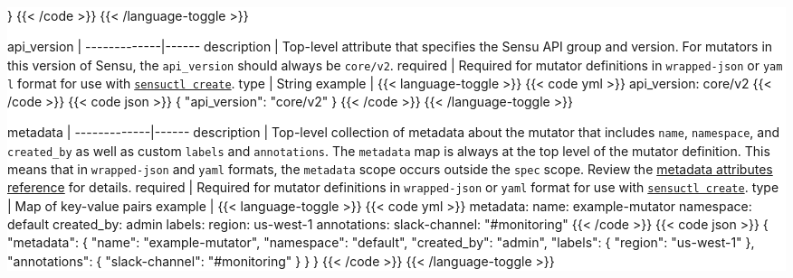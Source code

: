 }
{{< /code >}}
{{< /language-toggle >}}

api_version  | 
-------------|------
description  | Top-level attribute that specifies the Sensu API group and version. For mutators in this version of Sensu, the `api_version` should always be `core/v2`.
required     | Required for mutator definitions in `wrapped-json` or `yaml` format for use with [`sensuctl create`][5].
type         | String
example      | {{< language-toggle >}}
{{< code yml >}}
api_version: core/v2
{{< /code >}}
{{< code json >}}
{
  "api_version": "core/v2"
}
{{< /code >}}
{{< /language-toggle >}}

metadata     | 
-------------|------
description  | Top-level collection of metadata about the mutator that includes `name`, `namespace`, and `created_by` as well as custom `labels` and `annotations`. The `metadata` map is always at the top level of the mutator definition. This means that in `wrapped-json` and `yaml` formats, the `metadata` scope occurs outside the `spec` scope. Review the [metadata attributes reference][2] for details.
required     | Required for mutator definitions in `wrapped-json` or `yaml` format for use with [`sensuctl create`][5].
type         | Map of key-value pairs
example      | {{< language-toggle >}}
{{< code yml >}}
metadata:
  name: example-mutator
  namespace: default
  created_by: admin
  labels:
    region: us-west-1
  annotations:
    slack-channel: "#monitoring"
{{< /code >}}
{{< code json >}}
{
  "metadata": {
    "name": "example-mutator",
    "namespace": "default",
    "created_by": "admin",
    "labels": {
      "region": "us-west-1"
    },
    "annotations": {
      "slack-channel": "#monitoring"
    }
  }
}
{{< /code >}}
{{< /language-toggle >}}


[1]: ../../../plugins/assets/
[2]: #metadata-attributes
[3]: ../../../operations/control-access/namespaces/
[4]: ../../../plugins/use-assets-to-install-plugins/
[5]: ../../../sensuctl/create-manage-resources/#create-resources
[6]: #spec-attributes
[7]: https://regex101.com/r/zo9mQU/2
[8]: ../../../api#response-filtering
[9]: ../../../sensuctl/filter-responses/
[10]: ../../../operations/manage-secrets/secrets/
[11]: ../../../operations/manage-secrets/secrets-providers/
[12]: ../../observe-filter/filters/
[13]: ../../../web-ui/search#search-for-labels
[14]: ../../../operations/manage-secrets/secrets-management/
[15]: ../../../web-ui/search/
[16]: ../
[17]: ../../../observability-pipeline/
[18]: #javascript-mutators
[19]: https://github.com/robertkrimen/otto
[20]: ../../observe-schedule/backend/#event-logging
[21]: #pipe-mutators
[22]: #eval-attribute
[23]: #add-new-event-attributes-with-javascript-mutators
[24]: #combine-existing-attributes-with-javascript-mutators
[25]: #env-vars-attribute
[26]: ../../../release-notes/#652-release-notes